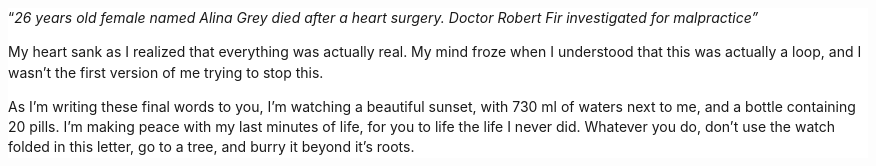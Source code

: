 “*26 years old female named Alina Grey died after a heart surgery. Doctor Robert Fir investigated for malpractice”* 

My heart sank as I realized that everything was actually real. My mind froze when I understood that this was actually a loop, and I wasn’t the first version of me trying to stop this.

As I’m writing these final words to you, I’m watching a beautiful sunset, with 730 ml of waters next to me, and a bottle containing 20 pills. I’m making peace with my last minutes of life, for you to life the life I never did. Whatever you do, don’t use the watch folded in this letter, go to a tree, and burry it beyond it’s roots.